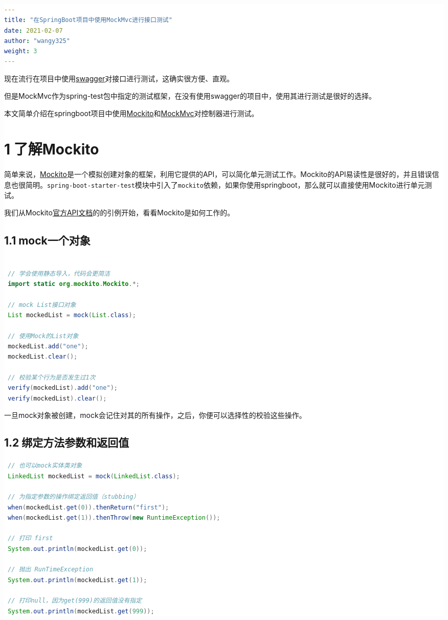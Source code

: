 ```yaml
---
title: "在SpringBoot项目中使用MockMvc进行接口测试"
date: 2021-02-07
author: "wangy325"
weight: 3
---
```


现在流行在项目中使用[swagger](https://swagger.io)对接口进行测试，这确实很方便、直观。

但是MockMvc作为spring-test包中指定的测试框架，在没有使用swagger的项目中，使用其进行测试是很好的选择。



本文简单介绍在springboot项目中使用[Mockito](https://site.mockito.org/)和[MockMvc](https://docs.spring.io/spring-framework/docs/current/javadoc-api/org/springframework/test/web/servlet/MockMvc.html)对控制器进行测试。

# 1 了解Mockito

简单来说，[Mockito](https://site.mockito.org/)是一个模拟创建对象的框架，利用它提供的API，可以简化单元测试工作。Mockito的API易读性是很好的，并且错误信息也很简明。`spring-boot-starter-test`模块中引入了`mockito`依赖，如果你使用springboot，那么就可以直接使用Mockito进行单元测试。

我们从Mockito[官方API文档](https://javadoc.io/doc/org.mockito/mockito-core/latest/org/mockito/Mockito.html)的的引例开始，看看Mockito是如何工作的。

## 1.1 mock一个对象

```java

 // 学会使用静态导入，代码会更简洁
 import static org.mockito.Mockito.*;

 // mock List接口对象
 List mockedList = mock(List.class);

 // 使用Mock的List对象
 mockedList.add("one");
 mockedList.clear();

 // 校验某个行为是否发生过1次
 verify(mockedList).add("one");
 verify(mockedList).clear();
```

一旦mock对象被创建，mock会记住对其的所有操作，之后，你便可以选择性的<span id="v1">校验</span>这些操作。

## 1.2 绑定方法参数和返回值

```java
 // 也可以mock实体类对象
 LinkedList mockedList = mock(LinkedList.class);

 // 为指定参数的操作绑定返回值（stubbing）
 when(mockedList.get(0)).thenReturn("first");
 when(mockedList.get(1)).thenThrow(new RuntimeException());

 // 打印 first
 System.out.println(mockedList.get(0));

 // 抛出 RunTimeException
 System.out.println(mockedList.get(1));

 // 打印null，因为get(999)的返回值没有指定
 System.out.println(mockedList.get(999));

```
